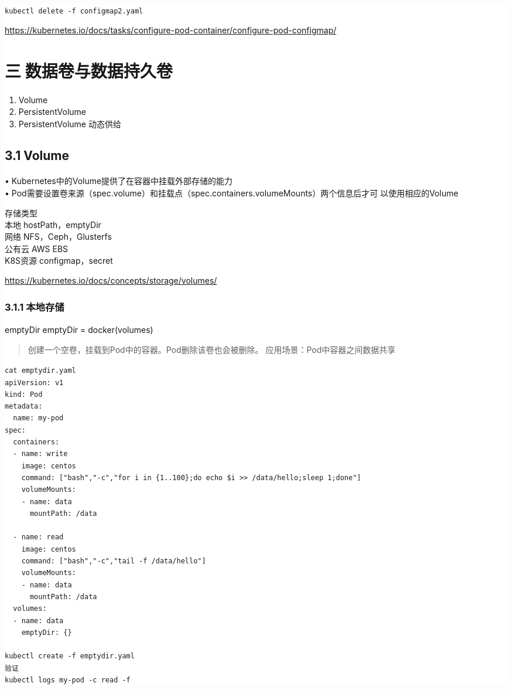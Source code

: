 `kubectl delete -f configmap2.yaml`


https://kubernetes.io/docs/tasks/configure-pod-container/configure-pod-configmap/


# 三 数据卷与数据持久卷

1. Volume
2. PersistentVolume
3. PersistentVolume 动态供给


## 3.1 Volume

• Kubernetes中的Volume提供了在容器中挂载外部存储的能力<br>
• Pod需要设置卷来源（spec.volume）和挂载点（spec.containers.volumeMounts）两个信息后才可
以使用相应的Volume

存储类型<br>
本地 hostPath，emptyDir<br>
网络 NFS，Ceph，Glusterfs<br>
公有云 AWS EBS<br>
K8S资源 configmap，secret

https://kubernetes.io/docs/concepts/storage/volumes/

### 3.1.1 本地存储 
emptyDir emptyDir = docker(volumes)

> 创建一个空卷，挂载到Pod中的容器。Pod删除该卷也会被删除。
应用场景：Pod中容器之间数据共享

```
cat emptydir.yaml 
apiVersion: v1
kind: Pod
metadata:
  name: my-pod
spec:
  containers:
  - name: write
    image: centos
    command: ["bash","-c","for i in {1..100};do echo $i >> /data/hello;sleep 1;done"]
    volumeMounts:
    - name: data
      mountPath: /data
  
  - name: read
    image: centos
    command: ["bash","-c","tail -f /data/hello"]
    volumeMounts:
    - name: data
      mountPath: /data
  volumes:
  - name: data
    emptyDir: {}
    
kubectl create -f emptydir.yaml 
验证
kubectl logs my-pod -c read -f
```
